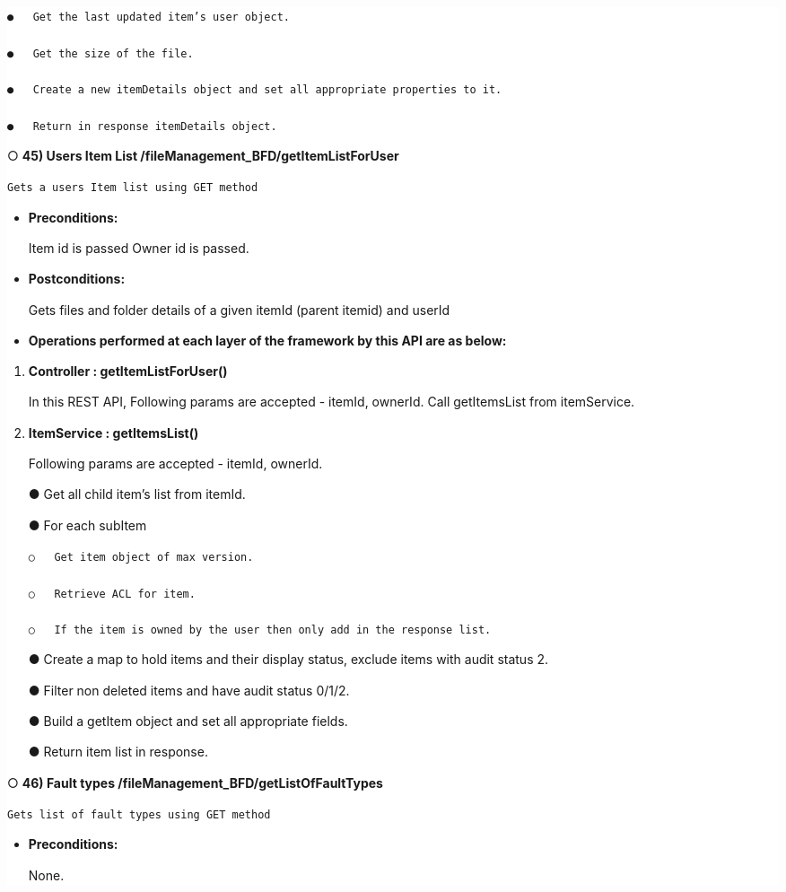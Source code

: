 	●	Get the last updated item’s user object.

	●	Get the size of the file.

	●	Create a new itemDetails object and set all appropriate properties to it.

	●	Return in response itemDetails object.



○	**45) Users Item List /fileManagement_BFD/getItemListForUser**

	Gets a users Item list using GET method

-	**Preconditions:**

	Item id is passed
	Owner id is passed.

-	**Postconditions:**

	Gets files and folder details of a given itemId (parent itemid) and userId

-	**Operations performed at each layer of the framework by this API are as below:**

1.	**Controller : getItemListForUser()**

	In this REST API, Following params are accepted - itemId, ownerId.
	Call getItemsList from itemService.

2.	**ItemService : getItemsList()**

	Following params are accepted - itemId, ownerId.

	●	Get all child item’s list from itemId.

	●	For each subItem

		○	Get item object of max version.

		○	Retrieve ACL for item.

		○	If the item is owned by the user then only add in the response list.

	●	Create a map to hold items and their display status, exclude items with audit status 2.

	●	Filter non deleted items and have audit status 0/1/2.

	●	Build a getItem object and set all appropriate fields.

	●	Return item list in response.










○	**46) Fault types /fileManagement_BFD/getListOfFaultTypes**

	Gets list of fault types using GET method

-	**Preconditions:**

	None.
